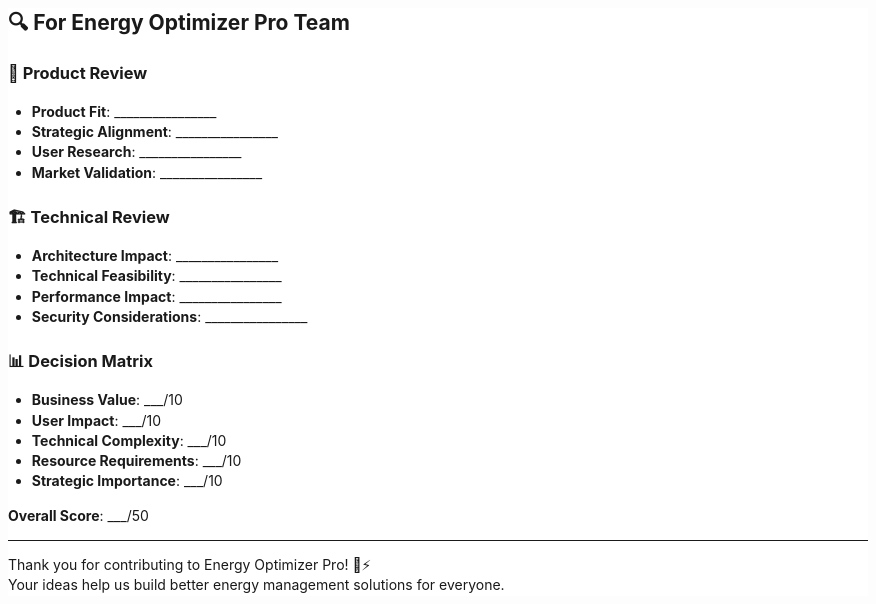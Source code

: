 ## 🔍 **For Energy Optimizer Pro Team**

### 🎯 **Product Review**

- **Product Fit**: ________________
- **Strategic Alignment**: ________________  
- **User Research**: ________________
- **Market Validation**: ________________

### 🏗️ **Technical Review**

- **Architecture Impact**: ________________
- **Technical Feasibility**: ________________
- **Performance Impact**: ________________
- **Security Considerations**: ________________

### 📊 **Decision Matrix**

- **Business Value**: ___/10
- **User Impact**: ___/10
- **Technical Complexity**: ___/10
- **Resource Requirements**: ___/10
- **Strategic Importance**: ___/10

**Overall Score**: ___/50

---

Thank you for contributing to Energy Optimizer Pro! 🏢⚡  
Your ideas help us build better energy management solutions for everyone.
